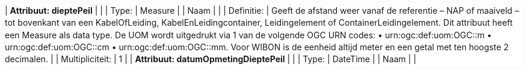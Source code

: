 | **Attribuut: dieptePeil**                             |                                                                                                                                                                                                                                                                                                                                                                                                                                                                                                                                                                                                                         |
|                                                       Type:             | Measure                                                                                                                                                                                                                                                                                                                                                                                                                                                                                                                                                                                                                 |
|                                                       Naam              |                                                                                                                                                                                                                                                                                                                                                                                                                                                                                                                                                                                                                         |
|                                                       Definitie:        | Geeft de afstand weer vanaf de referentie – NAP of maaiveld – tot bovenkant van een KabelOfLeiding, KabelEnLeidingcontainer, Leidingelement of ContainerLeidingelement. Dit attribuut heeft een Measure als data type. De UOM wordt uitgedrukt via 1 van de volgende OGC URN codes: • urn:ogc:def:uom:OGC::m • urn:ogc:def:uom:OGC::cm • urn:ogc:def:uom:OGC::mm. Voor WIBON is de eenheid altijd meter en een getal met ten hoogste 2 decimalen.                                                                                                                                                                       |
|                                                      Multipliciteit:   | 1                                                                                                                                                                                                                                                                                                                                                                                                                                                                                                                                                                                                                       |
| **Attribuut: datumOpmetingDieptePeil**                |                                                                                                                                                                                                                                                                                                                                                                                                                                                                                                                                                                                                                         |
|                                                       Type:             | DateTime                                                                                                                                                                                                                                                                                                                                                                                                                                                                                                                                                                                                                |
|                                                       Naam              |                                                                                                                                                                                                                                                                                                                                                                                                                                                                                                                                                                                                                         |